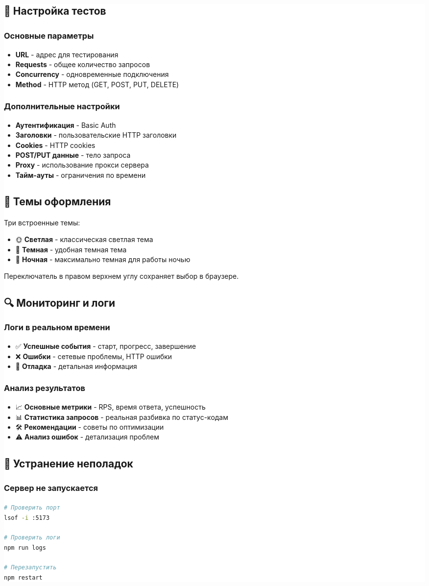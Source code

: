 ## 🔧 Настройка тестов

### Основные параметры

- **URL** - адрес для тестирования
- **Requests** - общее количество запросов
- **Concurrency** - одновременные подключения
- **Method** - HTTP метод (GET, POST, PUT, DELETE)

### Дополнительные настройки

- **Аутентификация** - Basic Auth
- **Заголовки** - пользовательские HTTP заголовки
- **Cookies** - HTTP cookies
- **POST/PUT данные** - тело запроса
- **Proxy** - использование прокси сервера
- **Тайм-ауты** - ограничения по времени

## 🎨 Темы оформления

Три встроенные темы:

- 🌞 **Светлая** - классическая светлая тема
- 🌙 **Темная** - удобная темная тема
- 🌚 **Ночная** - максимально темная для работы ночью

Переключатель в правом верхнем углу сохраняет выбор в браузере.

## 🔍 Мониторинг и логи

### Логи в реальном времени

- ✅ **Успешные события** - старт, прогресс, завершение
- ❌ **Ошибки** - сетевые проблемы, HTTP ошибки
- 🔧 **Отладка** - детальная информация

### Анализ результатов

- 📈 **Основные метрики** - RPS, время ответа, успешность
- 📊 **Статистика запросов** - реальная разбивка по статус-кодам
- 🛠️ **Рекомендации** - советы по оптимизации
- ⚠️ **Анализ ошибок** - детализация проблем

## 🚨 Устранение неполадок

### Сервер не запускается

```bash
# Проверить порт
lsof -i :5173

# Проверить логи
npm run logs

# Перезапустить
npm restart
```
